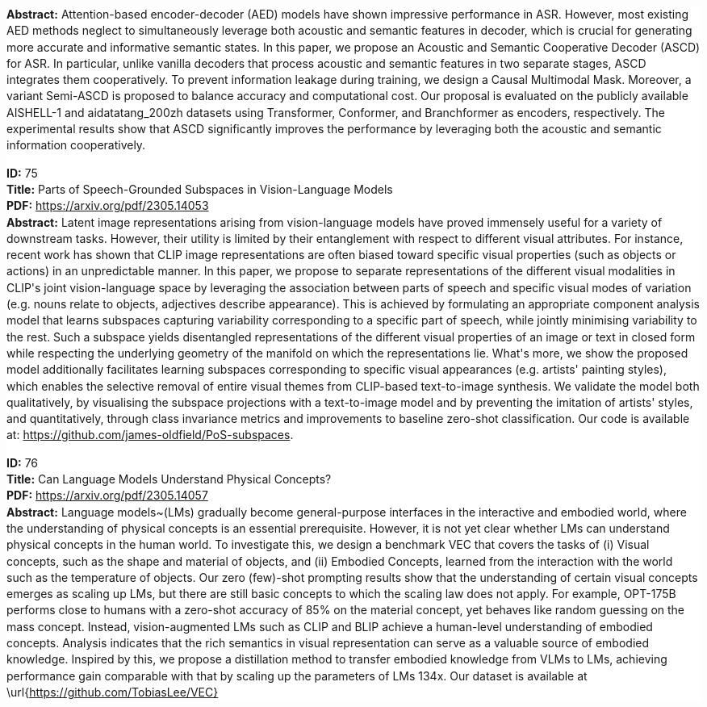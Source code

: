 **Abstract:** Attention-based encoder-decoder (AED) models have shown impressive performance in ASR. However, most existing AED methods neglect to simultaneously leverage both acoustic and semantic features in decoder, which is crucial for generating more accurate and informative semantic states. In this paper, we propose an Acoustic and Semantic Cooperative Decoder (ASCD) for ASR. In particular, unlike vanilla decoders that process acoustic and semantic features in two separate stages, ASCD integrates them cooperatively. To prevent information leakage during training, we design a Causal Multimodal Mask. Moreover, a variant Semi-ASCD is proposed to balance accuracy and computational cost. Our proposal is evaluated on the publicly available AISHELL-1 and aidatatang_200zh datasets using Transformer, Conformer, and Branchformer as encoders, respectively. The experimental results show that ASCD significantly improves the performance by leveraging both the acoustic and semantic information cooperatively. 

**ID:** 75  
**Title:** Parts of Speech-Grounded Subspaces in Vision-Language Models  
**PDF:** https://arxiv.org/pdf/2305.14053  
**Abstract:** Latent image representations arising from vision-language models have proved immensely useful for a variety of downstream tasks. However, their utility is limited by their entanglement with respect to different visual attributes. For instance, recent work has shown that CLIP image representations are often biased toward specific visual properties (such as objects or actions) in an unpredictable manner. In this paper, we propose to separate representations of the different visual modalities in CLIP's joint vision-language space by leveraging the association between parts of speech and specific visual modes of variation (e.g. nouns relate to objects, adjectives describe appearance). This is achieved by formulating an appropriate component analysis model that learns subspaces capturing variability corresponding to a specific part of speech, while jointly minimising variability to the rest. Such a subspace yields disentangled representations of the different visual properties of an image or text in closed form while respecting the underlying geometry of the manifold on which the representations lie. What's more, we show the proposed model additionally facilitates learning subspaces corresponding to specific visual appearances (e.g. artists' painting styles), which enables the selective removal of entire visual themes from CLIP-based text-to-image synthesis. We validate the model both qualitatively, by visualising the subspace projections with a text-to-image model and by preventing the imitation of artists' styles, and quantitatively, through class invariance metrics and improvements to baseline zero-shot classification. Our code is available at: https://github.com/james-oldfield/PoS-subspaces. 

**ID:** 76  
**Title:** Can Language Models Understand Physical Concepts?  
**PDF:** https://arxiv.org/pdf/2305.14057  
**Abstract:** Language models~(LMs) gradually become general-purpose interfaces in the interactive and embodied world, where the understanding of physical concepts is an essential prerequisite. However, it is not yet clear whether LMs can understand physical concepts in the human world. To investigate this, we design a benchmark VEC that covers the tasks of (i) Visual concepts, such as the shape and material of objects, and (ii) Embodied Concepts, learned from the interaction with the world such as the temperature of objects. Our zero (few)-shot prompting results show that the understanding of certain visual concepts emerges as scaling up LMs, but there are still basic concepts to which the scaling law does not apply. For example, OPT-175B performs close to humans with a zero-shot accuracy of 85\% on the material concept, yet behaves like random guessing on the mass concept. Instead, vision-augmented LMs such as CLIP and BLIP achieve a human-level understanding of embodied concepts. Analysis indicates that the rich semantics in visual representation can serve as a valuable source of embodied knowledge. Inspired by this, we propose a distillation method to transfer embodied knowledge from VLMs to LMs, achieving performance gain comparable with that by scaling up the parameters of LMs 134x. Our dataset is available at \url{https://github.com/TobiasLee/VEC} 
